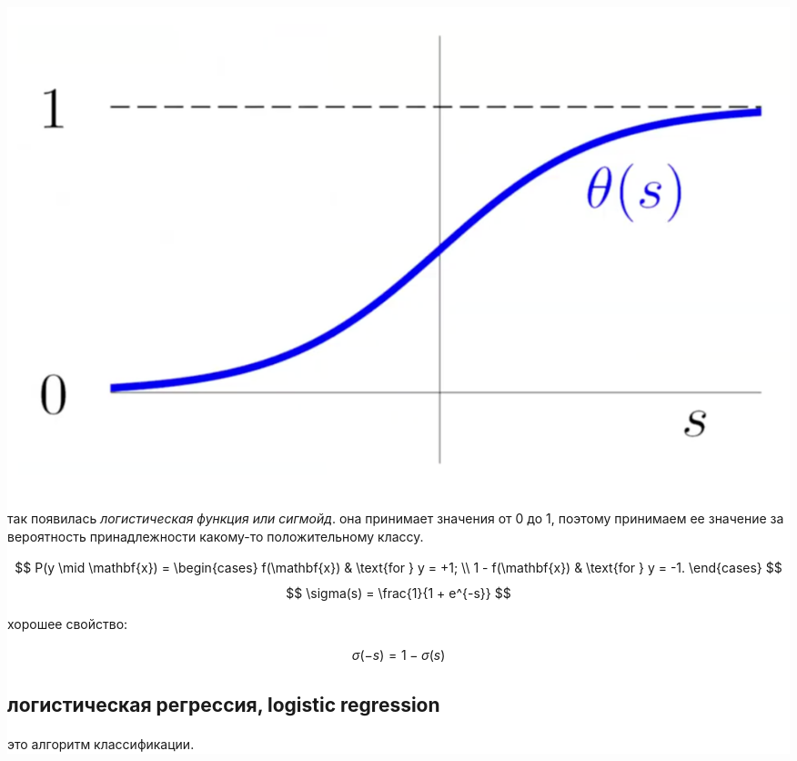 ![sigmoid](images/06-04.png)

так появилась *логистическая функция или сигмойд*. она принимает значения от 0 до 1, поэтому принимаем ее значение за вероятность принадлежности какому-то положительному классу.

$$
P(y \mid \mathbf{x}) =
\begin{cases}
f(\mathbf{x}) & \text{for } y = +1; \\
1 - f(\mathbf{x}) & \text{for } y = -1.
\end{cases}
$$
$$
\sigma(s) = \frac{1}{1 + e^{-s}}
$$

хорошее свойство:

$$
\sigma(-s) = 1 - \sigma(s)
$$

## логистическая регрессия, logistic regression

это алгоритм классификации.
